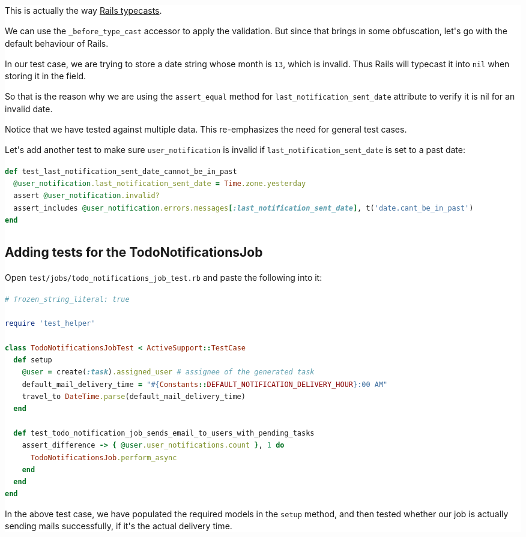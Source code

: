 This is actually the way
[Rails typecasts](https://github.com/rails/rails/issues/29272).

We can use the `_before_type_cast` accessor to apply the validation. But since
that brings in some obfuscation, let's go with the default behaviour of Rails.

In our test case, we are trying to store a date string whose month is `13`,
which is invalid. Thus Rails will typecast it into `nil` when storing it in the
field.

So that is the reason why we are using the `assert_equal` method for
`last_notification_sent_date` attribute to verify it is nil for an invalid date.

Notice that we have tested against multiple data. This re-emphasizes the need
for general test cases.

Let's add another test to make sure `user_notification` is invalid if
`last_notification_sent_date` is set to a past date:

```ruby
def test_last_notification_sent_date_cannot_be_in_past
  @user_notification.last_notification_sent_date = Time.zone.yesterday
  assert @user_notification.invalid?
  assert_includes @user_notification.errors.messages[:last_notification_sent_date], t('date.cant_be_in_past')
end
```

## Adding tests for the TodoNotificationsJob

Open `test/jobs/todo_notifications_job_test.rb` and paste the following
into it:

```ruby
# frozen_string_literal: true

require 'test_helper'

class TodoNotificationsJobTest < ActiveSupport::TestCase
  def setup
    @user = create(:task).assigned_user # assignee of the generated task
    default_mail_delivery_time = "#{Constants::DEFAULT_NOTIFICATION_DELIVERY_HOUR}:00 AM"
    travel_to DateTime.parse(default_mail_delivery_time)
  end

  def test_todo_notification_job_sends_email_to_users_with_pending_tasks
    assert_difference -> { @user.user_notifications.count }, 1 do
      TodoNotificationsJob.perform_async
    end
  end
end
```

In the above test case, we have populated the required models in the `setup`
method, and then tested whether our job is actually sending mails
successfully, if it's the actual delivery time.
